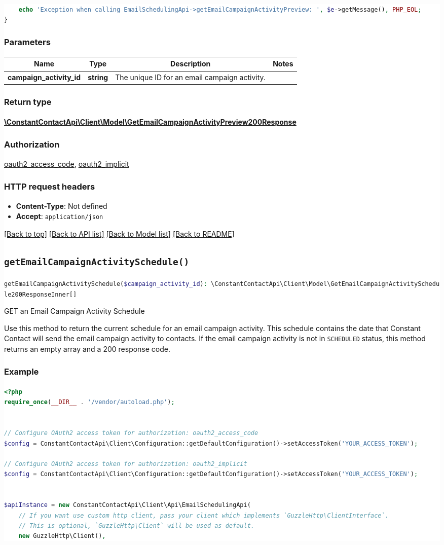 ```php
    echo 'Exception when calling EmailSchedulingApi->getEmailCampaignActivityPreview: ', $e->getMessage(), PHP_EOL;
}
```

### Parameters

| Name | Type | Description  | Notes |
| ------------- | ------------- | ------------- | ------------- |
| **campaign_activity_id** | **string**| The unique ID for an email campaign activity. | |

### Return type

[**\ConstantContactApi\Client\Model\GetEmailCampaignActivityPreview200Response**](../Model/GetEmailCampaignActivityPreview200Response.md)

### Authorization

[oauth2_access_code](../../README.md#oauth2_access_code), [oauth2_implicit](../../README.md#oauth2_implicit)

### HTTP request headers

- **Content-Type**: Not defined
- **Accept**: `application/json`

[[Back to top]](#) [[Back to API list]](../../README.md#endpoints)
[[Back to Model list]](../../README.md#models)
[[Back to README]](../../README.md)

## `getEmailCampaignActivitySchedule()`

```php
getEmailCampaignActivitySchedule($campaign_activity_id): \ConstantContactApi\Client\Model\GetEmailCampaignActivitySchedule200ResponseInner[]
```

GET an Email Campaign Activity Schedule

Use this method to return the current schedule for an email campaign activity. This schedule contains the date that Constant Contact will send the email campaign activity to contacts. If the email campaign activity is not in `SCHEDULED` status, this method returns an empty array and a 200 response code.

### Example

```php
<?php
require_once(__DIR__ . '/vendor/autoload.php');


// Configure OAuth2 access token for authorization: oauth2_access_code
$config = ConstantContactApi\Client\Configuration::getDefaultConfiguration()->setAccessToken('YOUR_ACCESS_TOKEN');

// Configure OAuth2 access token for authorization: oauth2_implicit
$config = ConstantContactApi\Client\Configuration::getDefaultConfiguration()->setAccessToken('YOUR_ACCESS_TOKEN');


$apiInstance = new ConstantContactApi\Client\Api\EmailSchedulingApi(
    // If you want use custom http client, pass your client which implements `GuzzleHttp\ClientInterface`.
    // This is optional, `GuzzleHttp\Client` will be used as default.
    new GuzzleHttp\Client(),
```